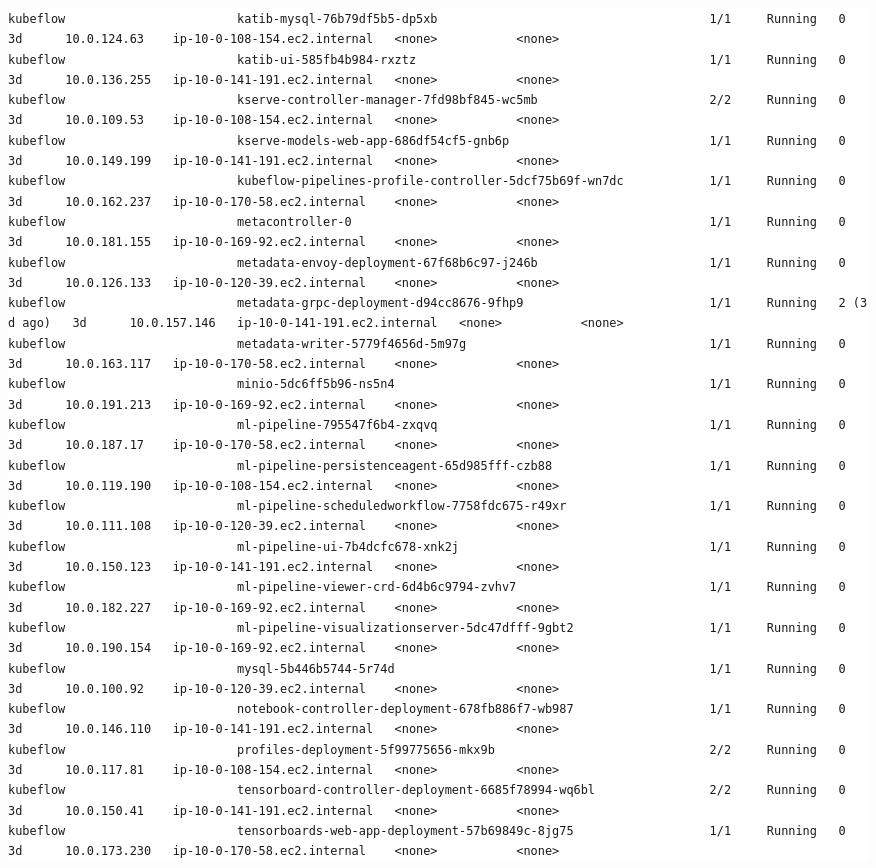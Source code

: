 ```
kubeflow                        katib-mysql-76b79df5b5-dp5xb                                      1/1     Running   0            3d      10.0.124.63    ip-10-0-108-154.ec2.internal   <none>           <none>
kubeflow                        katib-ui-585fb4b984-rxztz                                         1/1     Running   0            3d      10.0.136.255   ip-10-0-141-191.ec2.internal   <none>           <none>
kubeflow                        kserve-controller-manager-7fd98bf845-wc5mb                        2/2     Running   0            3d      10.0.109.53    ip-10-0-108-154.ec2.internal   <none>           <none>
kubeflow                        kserve-models-web-app-686df54cf5-gnb6p                            1/1     Running   0            3d      10.0.149.199   ip-10-0-141-191.ec2.internal   <none>           <none>
kubeflow                        kubeflow-pipelines-profile-controller-5dcf75b69f-wn7dc            1/1     Running   0            3d      10.0.162.237   ip-10-0-170-58.ec2.internal    <none>           <none>
kubeflow                        metacontroller-0                                                  1/1     Running   0            3d      10.0.181.155   ip-10-0-169-92.ec2.internal    <none>           <none>
kubeflow                        metadata-envoy-deployment-67f68b6c97-j246b                        1/1     Running   0            3d      10.0.126.133   ip-10-0-120-39.ec2.internal    <none>           <none>
kubeflow                        metadata-grpc-deployment-d94cc8676-9fhp9                          1/1     Running   2 (3d ago)   3d      10.0.157.146   ip-10-0-141-191.ec2.internal   <none>           <none>
kubeflow                        metadata-writer-5779f4656d-5m97g                                  1/1     Running   0            3d      10.0.163.117   ip-10-0-170-58.ec2.internal    <none>           <none>
kubeflow                        minio-5dc6ff5b96-ns5n4                                            1/1     Running   0            3d      10.0.191.213   ip-10-0-169-92.ec2.internal    <none>           <none>
kubeflow                        ml-pipeline-795547f6b4-zxqvq                                      1/1     Running   0            3d      10.0.187.17    ip-10-0-170-58.ec2.internal    <none>           <none>
kubeflow                        ml-pipeline-persistenceagent-65d985fff-czb88                      1/1     Running   0            3d      10.0.119.190   ip-10-0-108-154.ec2.internal   <none>           <none>
kubeflow                        ml-pipeline-scheduledworkflow-7758fdc675-r49xr                    1/1     Running   0            3d      10.0.111.108   ip-10-0-120-39.ec2.internal    <none>           <none>
kubeflow                        ml-pipeline-ui-7b4dcfc678-xnk2j                                   1/1     Running   0            3d      10.0.150.123   ip-10-0-141-191.ec2.internal   <none>           <none>
kubeflow                        ml-pipeline-viewer-crd-6d4b6c9794-zvhv7                           1/1     Running   0            3d      10.0.182.227   ip-10-0-169-92.ec2.internal    <none>           <none>
kubeflow                        ml-pipeline-visualizationserver-5dc47dfff-9gbt2                   1/1     Running   0            3d      10.0.190.154   ip-10-0-169-92.ec2.internal    <none>           <none>
kubeflow                        mysql-5b446b5744-5r74d                                            1/1     Running   0            3d      10.0.100.92    ip-10-0-120-39.ec2.internal    <none>           <none>
kubeflow                        notebook-controller-deployment-678fb886f7-wb987                   1/1     Running   0            3d      10.0.146.110   ip-10-0-141-191.ec2.internal   <none>           <none>
kubeflow                        profiles-deployment-5f99775656-mkx9b                              2/2     Running   0            3d      10.0.117.81    ip-10-0-108-154.ec2.internal   <none>           <none>
kubeflow                        tensorboard-controller-deployment-6685f78994-wq6bl                2/2     Running   0            3d      10.0.150.41    ip-10-0-141-191.ec2.internal   <none>           <none>
kubeflow                        tensorboards-web-app-deployment-57b69849c-8jg75                   1/1     Running   0            3d      10.0.173.230   ip-10-0-170-58.ec2.internal    <none>           <none>
```